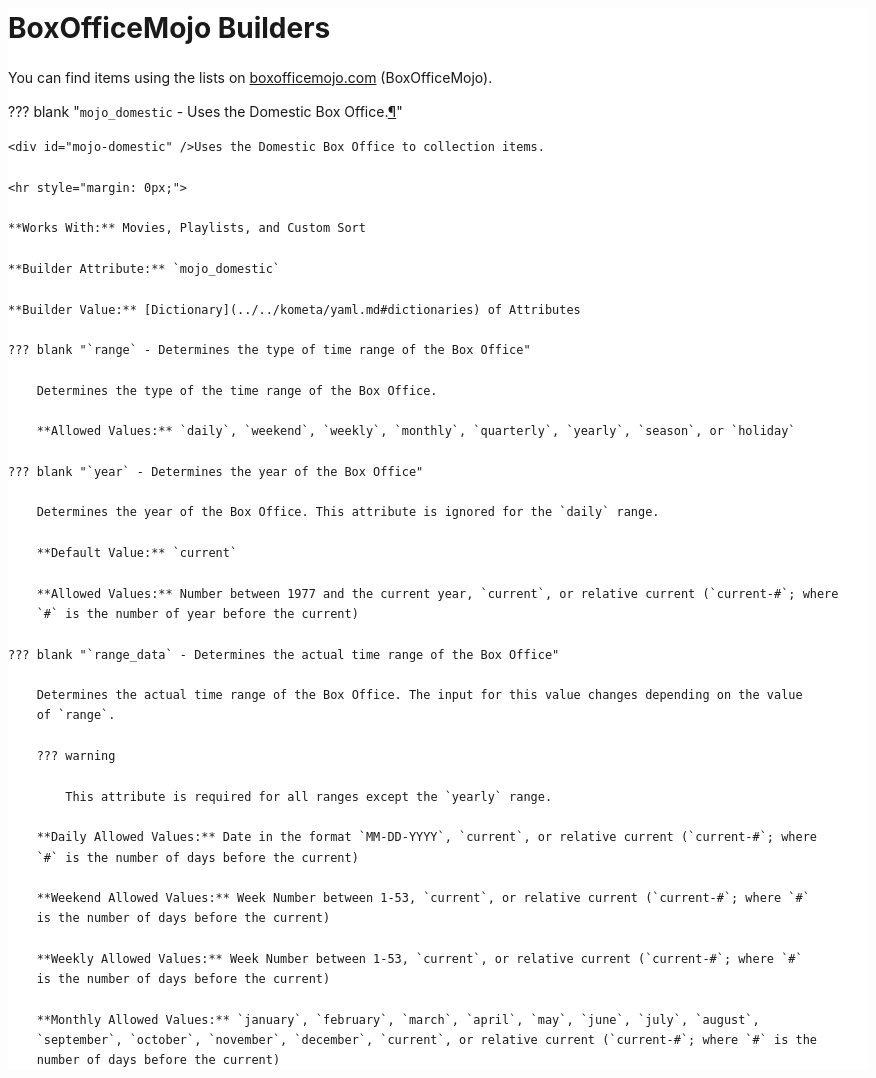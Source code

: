 # BoxOfficeMojo Builders

You can find items using the lists on [boxofficemojo.com](https://www.boxofficemojo.com/) (BoxOfficeMojo). 

??? blank "`mojo_domestic` - Uses the Domestic Box Office.<a class="headerlink" href="#mojo-domestic" title="Permanent link">¶</a>"

    <div id="mojo-domestic" />Uses the Domestic Box Office to collection items.

    <hr style="margin: 0px;">

    **Works With:** Movies, Playlists, and Custom Sort
    
    **Builder Attribute:** `mojo_domestic`

    **Builder Value:** [Dictionary](../../kometa/yaml.md#dictionaries) of Attributes

    ??? blank "`range` - Determines the type of time range of the Box Office"
        
        Determines the type of the time range of the Box Office.

        **Allowed Values:** `daily`, `weekend`, `weekly`, `monthly`, `quarterly`, `yearly`, `season`, or `holiday`

    ??? blank "`year` - Determines the year of the Box Office"
        
        Determines the year of the Box Office. This attribute is ignored for the `daily` range.

        **Default Value:** `current`

        **Allowed Values:** Number between 1977 and the current year, `current`, or relative current (`current-#`; where
        `#` is the number of year before the current)

    ??? blank "`range_data` - Determines the actual time range of the Box Office"
        
        Determines the actual time range of the Box Office. The input for this value changes depending on the value
        of `range`. 

        ??? warning
    
            This attribute is required for all ranges except the `yearly` range.

        **Daily Allowed Values:** Date in the format `MM-DD-YYYY`, `current`, or relative current (`current-#`; where
        `#` is the number of days before the current)

        **Weekend Allowed Values:** Week Number between 1-53, `current`, or relative current (`current-#`; where `#` 
        is the number of days before the current)

        **Weekly Allowed Values:** Week Number between 1-53, `current`, or relative current (`current-#`; where `#` 
        is the number of days before the current)
    
        **Monthly Allowed Values:** `january`, `february`, `march`, `april`, `may`, `june`, `july`, `august`, 
        `september`, `october`, `november`, `december`, `current`, or relative current (`current-#`; where `#` is the 
        number of days before the current)
